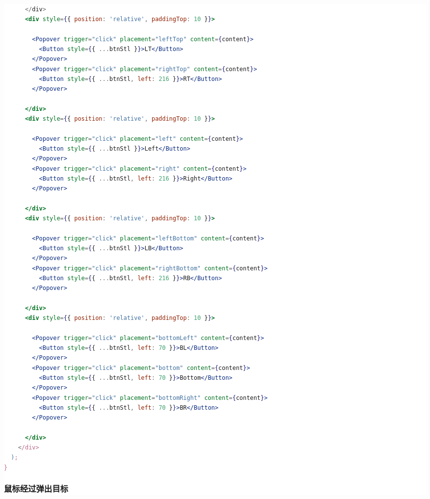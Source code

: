 ```jsx mdx:preview&bg=#fff
      </div>
      <div style={{ position: 'relative', paddingTop: 10 }}>

        <Popover trigger="click" placement="leftTop" content={content}>
          <Button style={{ ...btnStl }}>LT</Button>
        </Popover>
        <Popover trigger="click" placement="rightTop" content={content}>
          <Button style={{ ...btnStl, left: 216 }}>RT</Button>
        </Popover>

      </div>
      <div style={{ position: 'relative', paddingTop: 10 }}>

        <Popover trigger="click" placement="left" content={content}>
          <Button style={{ ...btnStl }}>Left</Button>
        </Popover>
        <Popover trigger="click" placement="right" content={content}>
          <Button style={{ ...btnStl, left: 216 }}>Right</Button>
        </Popover>

      </div>
      <div style={{ position: 'relative', paddingTop: 10 }}>

        <Popover trigger="click" placement="leftBottom" content={content}>
          <Button style={{ ...btnStl }}>LB</Button>
        </Popover>
        <Popover trigger="click" placement="rightBottom" content={content}>
          <Button style={{ ...btnStl, left: 216 }}>RB</Button>
        </Popover>

      </div>
      <div style={{ position: 'relative', paddingTop: 10 }}>

        <Popover trigger="click" placement="bottomLeft" content={content}>
          <Button style={{ ...btnStl, left: 70 }}>BL</Button>
        </Popover>
        <Popover trigger="click" placement="bottom" content={content}>
          <Button style={{ ...btnStl, left: 70 }}>Bottom</Button>
        </Popover>
        <Popover trigger="click" placement="bottomRight" content={content}>
          <Button style={{ ...btnStl, left: 70 }}>BR</Button>
        </Popover>

      </div>
    </div>
  );
}
```

### 鼠标经过弹出目标
